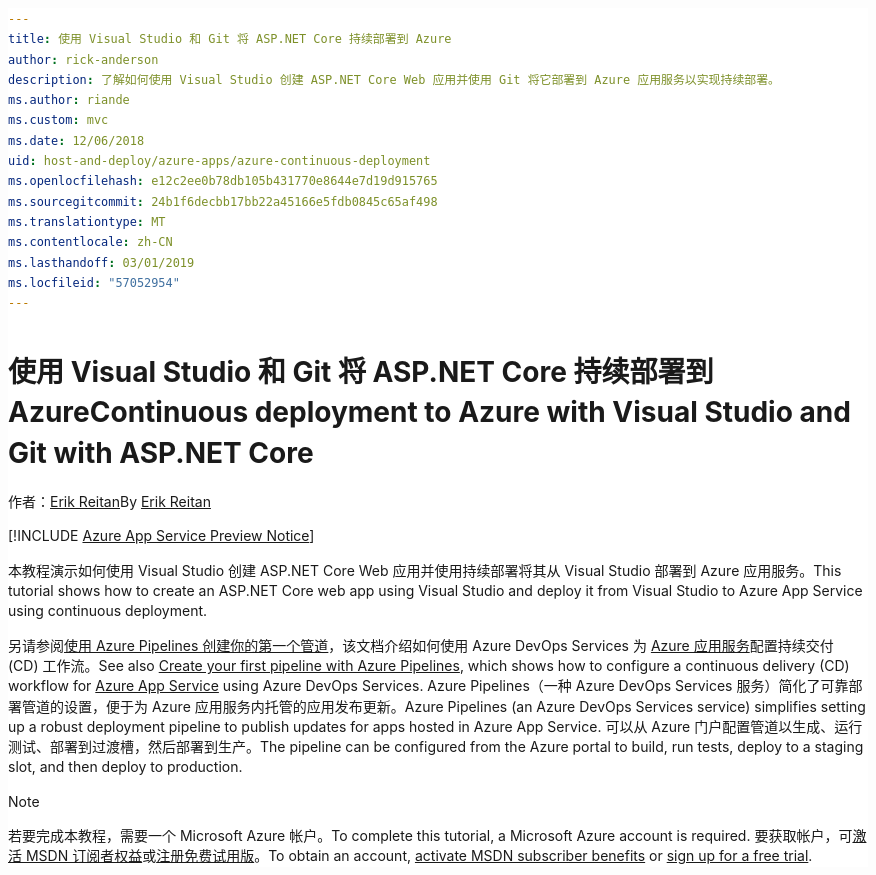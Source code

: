 ```yaml
---
title: 使用 Visual Studio 和 Git 将 ASP.NET Core 持续部署到 Azure
author: rick-anderson
description: 了解如何使用 Visual Studio 创建 ASP.NET Core Web 应用并使用 Git 将它部署到 Azure 应用服务以实现持续部署。
ms.author: riande
ms.custom: mvc
ms.date: 12/06/2018
uid: host-and-deploy/azure-apps/azure-continuous-deployment
ms.openlocfilehash: e12c2ee0b78db105b431770e8644e7d19d915765
ms.sourcegitcommit: 24b1f6decbb17bb22a45166e5fdb0845c65af498
ms.translationtype: MT
ms.contentlocale: zh-CN
ms.lasthandoff: 03/01/2019
ms.locfileid: "57052954"
---
```

# <a name="continuous-deployment-to-azure-with-visual-studio-and-git-with-aspnet-core"></a><span data-ttu-id="7f683-103">使用 Visual Studio 和 Git 将 ASP.NET Core 持续部署到 Azure</span><span class="sxs-lookup"><span data-stu-id="7f683-103">Continuous deployment to Azure with Visual Studio and Git with ASP.NET Core</span></span>

<span data-ttu-id="7f683-104">作者：[Erik Reitan](https://github.com/Erikre)</span><span class="sxs-lookup"><span data-stu-id="7f683-104">By [Erik Reitan](https://github.com/Erikre)</span></span>

[!INCLUDE [Azure App Service Preview Notice](../../includes/azure-apps-preview-notice.md)]

<span data-ttu-id="7f683-105">本教程演示如何使用 Visual Studio 创建 ASP.NET Core Web 应用并使用持续部署将其从 Visual Studio 部署到 Azure 应用服务。</span><span class="sxs-lookup"><span data-stu-id="7f683-105">This tutorial shows how to create an ASP.NET Core web app using Visual Studio and deploy it from Visual Studio to Azure App Service using continuous deployment.</span></span>

<span data-ttu-id="7f683-106">另请参阅[使用 Azure Pipelines 创建你的第一个管道](/azure/devops/pipelines/get-started-yaml)，该文档介绍如何使用 Azure DevOps Services 为 [Azure 应用服务](/azure/app-service/app-service-web-overview)配置持续交付 (CD) 工作流。</span><span class="sxs-lookup"><span data-stu-id="7f683-106">See also [Create your first pipeline with Azure Pipelines](/azure/devops/pipelines/get-started-yaml), which shows how to configure a continuous delivery (CD) workflow for [Azure App Service](/azure/app-service/app-service-web-overview) using Azure DevOps Services.</span></span> <span data-ttu-id="7f683-107">Azure Pipelines（一种 Azure DevOps Services 服务）简化了可靠部署管道的设置，便于为 Azure 应用服务内托管的应用发布更新。</span><span class="sxs-lookup"><span data-stu-id="7f683-107">Azure Pipelines (an Azure DevOps Services service) simplifies setting up a robust deployment pipeline to publish updates for apps hosted in Azure App Service.</span></span> <span data-ttu-id="7f683-108">可以从 Azure 门户配置管道以生成、运行测试、部署到过渡槽，然后部署到生产。</span><span class="sxs-lookup"><span data-stu-id="7f683-108">The pipeline can be configured from the Azure portal to build, run tests, deploy to a staging slot, and then deploy to production.</span></span>

> [!NOTE]
> <span data-ttu-id="7f683-109">若要完成本教程，需要一个 Microsoft Azure 帐户。</span><span class="sxs-lookup"><span data-stu-id="7f683-109">To complete this tutorial, a Microsoft Azure account is required.</span></span> <span data-ttu-id="7f683-110">要获取帐户，可[激活 MSDN 订阅者权益](https://azure.microsoft.com/pricing/member-offers/credit-for-visual-studio-subscribers/?WT.mc_id=A261C142F)或[注册免费试用版](https://azure.microsoft.com/free/?WT.mc_id=A261C142F)。</span><span class="sxs-lookup"><span data-stu-id="7f683-110">To obtain an account, [activate MSDN subscriber benefits](https://azure.microsoft.com/pricing/member-offers/credit-for-visual-studio-subscribers/?WT.mc_id=A261C142F) or [sign up for a free trial](https://azure.microsoft.com/free/?WT.mc_id=A261C142F).</span></span>
